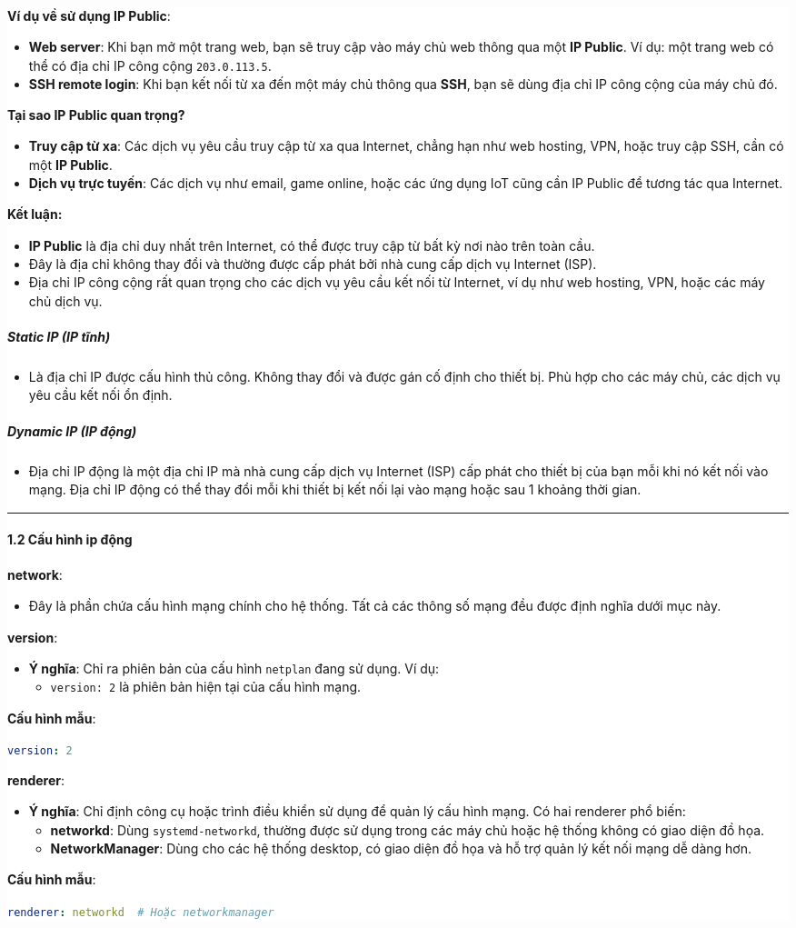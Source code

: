 **Ví dụ về sử dụng IP Public**:
- **Web server**: Khi bạn mở một trang web, bạn sẽ truy cập vào máy chủ web thông qua một **IP Public**. Ví dụ: một trang web có thể có địa chỉ IP công cộng `203.0.113.5`.
- **SSH remote login**: Khi bạn kết nối từ xa đến một máy chủ thông qua **SSH**, bạn sẽ dùng địa chỉ IP công cộng của máy chủ đó.
  
**Tại sao IP Public quan trọng?**
- **Truy cập từ xa**: Các dịch vụ yêu cầu truy cập từ xa qua Internet, chẳng hạn như web hosting, VPN, hoặc truy cập SSH, cần có một **IP Public**.
- **Dịch vụ trực tuyến**: Các dịch vụ như email, game online, hoặc các ứng dụng IoT cũng cần IP Public để tương tác qua Internet.

**Kết luận:**
- **IP Public** là địa chỉ duy nhất trên Internet, có thể được truy cập từ bất kỳ nơi nào trên toàn cầu.
- Đây là địa chỉ không thay đổi và thường được cấp phát bởi nhà cung cấp dịch vụ Internet (ISP).
- Địa chỉ IP công cộng rất quan trọng cho các dịch vụ yêu cầu kết nối từ Internet, ví dụ như web hosting, VPN, hoặc các máy chủ dịch vụ.

##### **Static IP (IP tĩnh)**

- Là địa chỉ IP được cấu hình thủ công. Không thay đổi và được gán cố định cho thiết bị. Phù hợp cho các máy chủ, các dịch vụ yêu cầu kết nối ổn định.

##### **Dynamic IP (IP động)**

- Địa chỉ IP động là một địa chỉ IP mà nhà cung cấp dịch vụ Internet (ISP) cấp phát cho thiết bị của bạn mỗi khi nó kết nối vào mạng. Địa chỉ IP động có thể thay đổi mỗi khi thiết bị kết nối lại vào mạng hoặc sau 1 khoảng thời gian.

-------------------------------------------------------------

#### **1.2 Cấu hình ip động**

**network**:
   - Đây là phần chứa cấu hình mạng chính cho hệ thống. Tất cả các thông số mạng đều được định nghĩa dưới mục này.

**version**:
   - **Ý nghĩa**: Chỉ ra phiên bản của cấu hình `netplan` đang sử dụng. Ví dụ:
     - `version: 2` là phiên bản hiện tại của cấu hình mạng.
   
   **Cấu hình mẫu**:
   ```yaml
   version: 2
   ```

**renderer**:
   - **Ý nghĩa**: Chỉ định công cụ hoặc trình điều khiển sử dụng để quản lý cấu hình mạng. Có hai renderer phổ biến:
     - **networkd**: Dùng `systemd-networkd`, thường được sử dụng trong các máy chủ hoặc hệ thống không có giao diện đồ họa.
     - **NetworkManager**: Dùng cho các hệ thống desktop, có giao diện đồ họa và hỗ trợ quản lý kết nối mạng dễ dàng hơn.

   **Cấu hình mẫu**:
   ```yaml
   renderer: networkd  # Hoặc networkmanager
   ```
